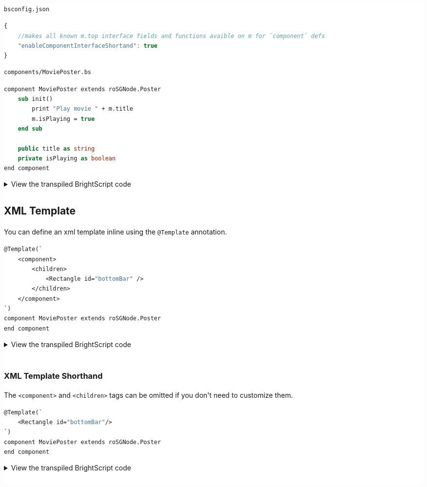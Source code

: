 `bsconfig.json`
```js
{
    //makes all known m.top interface fields and functions avaible on m for `component` defs
    "enableComponentInterfaceShortand": true
}
```

`components/MoviePoster.bs`
```vb
component MoviePoster extends roSGNode.Poster
    sub init()
        print "Play movie " + m.title
        m.isPlaying = true
    end sub

    public title as string
    private isPlaying as boolean
end component
```

<details><summary>View the transpiled BrightScript code</summary></details>


## XML Template
You can define an xml template inline using the `@Template` annotation.
```vb
@Template(`
    <component>
        <children>
            <Rectangle id="bottomBar" />
        </children>
    </component>
`)
component MoviePoster extends roSGNode.Poster
end component
```

<details><summary>View the transpiled BrightScript code</summary></details>
<br/>

### XML Template Shorthand
The `<component>` and `<children>` tags can be omitted if you don't need to customize them.

```vb
@Template(`
    <Rectangle id="bottomBar"/>
`)
component MoviePoster extends roSGNode.Poster
end component
```

<details><summary>View the transpiled BrightScript code</summary></details>
<br/>
